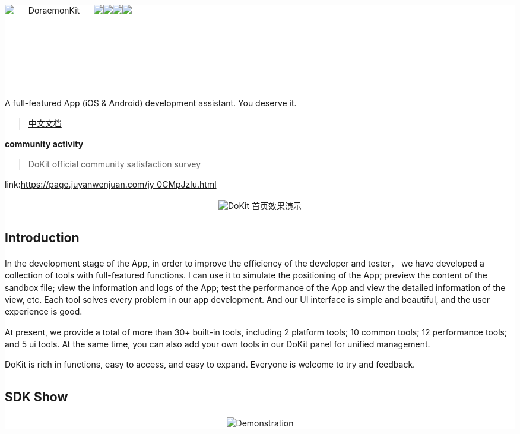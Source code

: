 <div align="center">    
 <img src="https://javer.oss-cn-shanghai.aliyuncs.com/doraemon/github/DoraemonKit_github.png" width = "150" height = "150" alt="DoraemonKit" align=left />
 <img src="https://img.shields.io/github/license/didi/DoraemonKit.svg" align=left />
 <img src="https://img.shields.io/badge/Android-3.3.4-blue.svg" align=left />
 <img src="https://img.shields.io/badge/iOS-3.0.4-yellow.svg" align=left />
 <img src="https://img.shields.io/badge/PRs-welcome-brightgreen.svg" align=left />
</div>

<br/>
<br/>
<br/>
<br/>
<br/>
<br/>
<br/>

A full-featured App (iOS & Android) development assistant. You deserve it.

> [中文文档](README.md)

**community activity**

>DoKit official community satisfaction survey

link:https://page.juyanwenjuan.com/jy_0CMpJzlu.html

<div align="center">    
  <img src="https://pt-starimg.didistatic.com/static/starimg/img/INLjGkp9wN1597062733948.jpg" width = "250" alt="DoKit 首页效果演示" align=center />
</div>
 
## Introduction

In the development stage of the App, in order to improve the efficiency of the developer and tester， we have developed a collection of tools with full-featured functions. I can use it to simulate the positioning of the App; preview the content of the sandbox file; view the information and logs of the App; test the performance of the App and view the detailed information of the view, etc. Each tool solves every problem in our app development. 
And our UI interface is simple and beautiful, and the user experience is good.

At present, we provide a total of more than 30+ built-in tools, including 2 platform tools; 10 common tools; 12 performance tools; and 5 ui tools. At the same time, you can also add your own tools in our DoKit panel for unified management.

DoKit is rich in functions, easy to access, and easy to expand. Everyone is welcome to try and feedback.


## SDK Show
<div align="center">    
 <img src="https://javer.oss-cn-shanghai.aliyuncs.com/2020/dokit/dokiten1.png" width = "250" alt="Demonstration" align=center />
</div>
